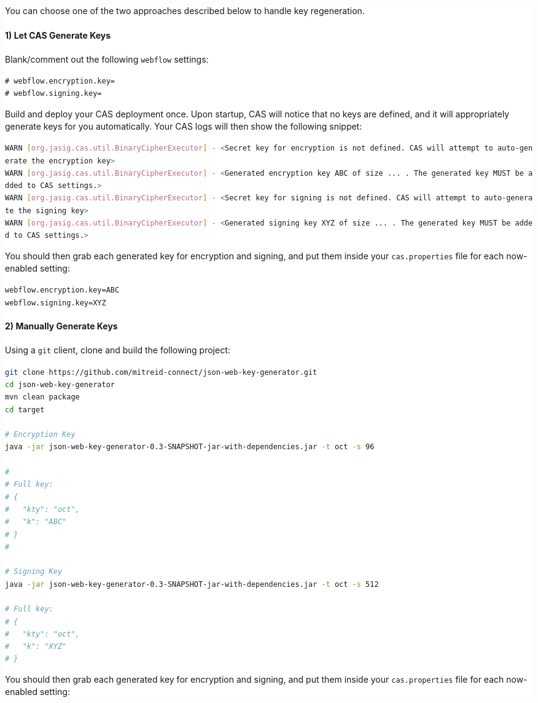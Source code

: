 You can choose one of the two approaches described below to handle key regeneration.

#### 1) Let CAS Generate Keys

Blank/comment out the following `webflow` settings:

```properties
# webflow.encryption.key=
# webflow.signing.key=
```

Build and deploy your CAS deployment once. Upon startup, CAS will notice that no keys are defined, and it will appropriately generate keys for you automatically. Your CAS logs will then show the following snippet:

```bash
WARN [org.jasig.cas.util.BinaryCipherExecutor] - <Secret key for encryption is not defined. CAS will attempt to auto-generate the encryption key>
WARN [org.jasig.cas.util.BinaryCipherExecutor] - <Generated encryption key ABC of size ... . The generated key MUST be added to CAS settings.>
WARN [org.jasig.cas.util.BinaryCipherExecutor] - <Secret key for signing is not defined. CAS will attempt to auto-generate the signing key>
WARN [org.jasig.cas.util.BinaryCipherExecutor] - <Generated signing key XYZ of size ... . The generated key MUST be added to CAS settings.>
```

You should then grab each generated key for encryption and signing, and put them inside your `cas.properties` file for each now-enabled setting:

```properties
webflow.encryption.key=ABC
webflow.signing.key=XYZ
```

#### 2) Manually Generate Keys

Using a `git` client, clone and build the following project:

```bash
git clone https://github.com/mitreid-connect/json-web-key-generator.git
cd json-web-key-generator
mvn clean package
cd target

# Encryption Key
java -jar json-web-key-generator-0.3-SNAPSHOT-jar-with-dependencies.jar -t oct -s 96

#
# Full key:
# {
#   "kty": "oct",
#   "k": "ABC"
# }
#

# Signing Key
java -jar json-web-key-generator-0.3-SNAPSHOT-jar-with-dependencies.jar -t oct -s 512

# Full key:
# {
#   "kty": "oct",
#   "k": "XYZ"
# }

```
You should then grab each generated key for encryption and signing, and put them inside your `cas.properties` file for each now-enabled setting:
